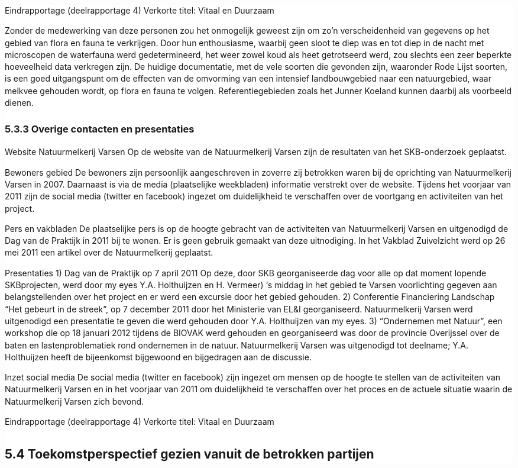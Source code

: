  Eindrapportage (deelrapportage 4) Verkorte titel: Vitaal en Duurzaam 

Zonder de medewerking van deze personen zou het onmogelijk geweest zijn om zo’n verscheidenheid van gegevens op het gebied van flora en fauna te verkrijgen. Door hun enthousiasme, waarbij geen sloot te diep was en tot diep in de nacht met microscopen de waterfauna werd gedetermineerd, het weer zowel koud als heet getrotseerd werd, zou slechts een zeer beperkte hoeveelheid data verkregen zijn. De huidige documentatie, met de vele soorten die gevonden zijn, waaronder Rode Lijst soorten, is een goed uitgangspunt om de effecten van de omvorming van een intensief landbouwgebied naar een natuurgebied, waar melkvee gehouden wordt, op flora en fauna te volgen. Referentiegebieden zoals het Junner Koeland kunnen daarbij als voorbeeld dienen. 

### 5.3.3 Overige contacten en presentaties 

Website Natuurmelkerij Varsen Op de website van de Natuurmelkerij Varsen zijn de resultaten van het SKB-onderzoek geplaatst. 

Bewoners gebied De bewoners zijn persoonlijk aangeschreven in zoverre zij betrokken waren bij de oprichting van Natuurmelkerij Varsen in 2007. Daarnaast is via de media (plaatselijke weekbladen) informatie verstrekt over de website. Tijdens het voorjaar van 2011 zijn de social media (twitter en facebook) ingezet om duidelijkheid te verschaffen over de voortgang en activiteiten van het project. 

Pers en vakbladen De plaatselijke pers is op de hoogte gebracht van de activiteiten van Natuurmelkerij Varsen en uitgenodigd de Dag van de Praktijk in 2011 bij te wonen. Er is geen gebruik gemaakt van deze uitnodiging. In het Vakblad Zuivelzicht werd op 26 mei 2011 een artikel over de Natuurmelkerij geplaatst. 

Presentaties 1) Dag van de Praktijk op 7 april 2011 Op deze, door SKB georganiseerde dag voor alle op dat moment lopende SKBprojecten, werd door my eyes Y.A. Holthuijzen en H. Vermeer) ‘s middag in het gebied te Varsen voorlichting gegeven aan belangstellenden over het project en er werd een excursie door het gebied gehouden. 2) Conferentie Financiering Landschap “Het gebeurt in de streek”, op 7 december 2011 door het Ministerie van EL&I georganiseerd. Natuurmelkerij Varsen werd uitgenodigd een presentatie te geven die werd gehouden door Y.A. Holthuijzen van my eyes. 3) “Ondernemen met Natuur”, een workshop die op 18 januari 2012 tijdens de BIOVAK werd gehouden en georganiseerd was door de provincie Overijssel over de baten en lastenproblematiek rond ondernemen in de natuur. Natuurmelkerij Varsen was uitgenodigd tot deelname; Y.A. Holthuijzen heeft de bijeenkomst bijgewoond en bijgedragen aan de discussie. 

Inzet social media De social media (twitter en facebook) zijn ingezet om mensen op de hoogte te stellen van de activiteiten van Natuurmelkerij Varsen en in het voorjaar van 2011 om duidelijkheid te verschaffen over het proces en de actuele situatie waarin de Natuurmelkerij Varsen zich bevond. 


 Eindrapportage (deelrapportage 4) Verkorte titel: Vitaal en Duurzaam 

## 5.4 Toekomstperspectief gezien vanuit de betrokken partijen 
